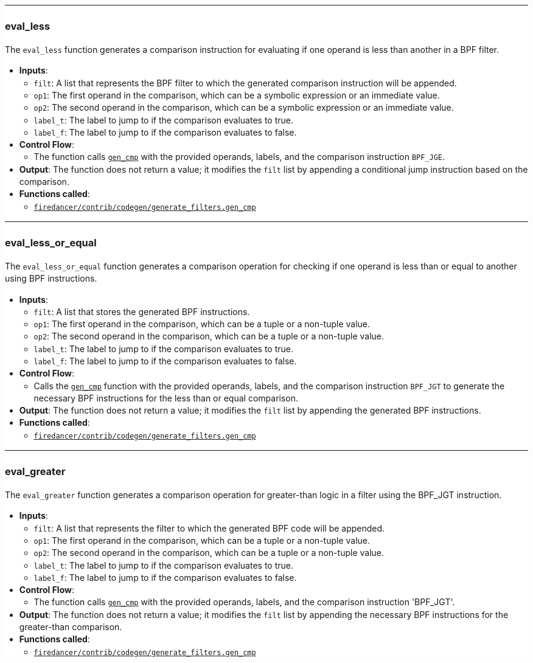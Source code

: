 
---
### eval\_less
The `eval_less` function generates a comparison instruction for evaluating if one operand is less than another in a BPF filter.
- **Inputs**:
    - `filt`: A list that represents the BPF filter to which the generated comparison instruction will be appended.
    - `op1`: The first operand in the comparison, which can be a symbolic expression or an immediate value.
    - `op2`: The second operand in the comparison, which can be a symbolic expression or an immediate value.
    - `label_t`: The label to jump to if the comparison evaluates to true.
    - `label_f`: The label to jump to if the comparison evaluates to false.
- **Control Flow**:
    - The function calls [`gen_cmp`](#gen_cmp) with the provided operands, labels, and the comparison instruction `BPF_JGE`.
- **Output**: The function does not return a value; it modifies the `filt` list by appending a conditional jump instruction based on the comparison.
- **Functions called**:
    - [`firedancer/contrib/codegen/generate_filters.gen_cmp`](#gen_cmp)


---
### eval\_less\_or\_equal
The `eval_less_or_equal` function generates a comparison operation for checking if one operand is less than or equal to another using BPF instructions.
- **Inputs**:
    - `filt`: A list that stores the generated BPF instructions.
    - `op1`: The first operand in the comparison, which can be a tuple or a non-tuple value.
    - `op2`: The second operand in the comparison, which can be a tuple or a non-tuple value.
    - `label_t`: The label to jump to if the comparison evaluates to true.
    - `label_f`: The label to jump to if the comparison evaluates to false.
- **Control Flow**:
    - Calls the [`gen_cmp`](#gen_cmp) function with the provided operands, labels, and the comparison instruction `BPF_JGT` to generate the necessary BPF instructions for the less than or equal comparison.
- **Output**: The function does not return a value; it modifies the `filt` list by appending the generated BPF instructions.
- **Functions called**:
    - [`firedancer/contrib/codegen/generate_filters.gen_cmp`](#gen_cmp)


---
### eval\_greater
The `eval_greater` function generates a comparison operation for greater-than logic in a filter using the BPF_JGT instruction.
- **Inputs**:
    - `filt`: A list that represents the filter to which the generated BPF code will be appended.
    - `op1`: The first operand in the comparison, which can be a tuple or a non-tuple value.
    - `op2`: The second operand in the comparison, which can be a tuple or a non-tuple value.
    - `label_t`: The label to jump to if the comparison evaluates to true.
    - `label_f`: The label to jump to if the comparison evaluates to false.
- **Control Flow**:
    - The function calls [`gen_cmp`](#gen_cmp) with the provided operands, labels, and the comparison instruction 'BPF_JGT'.
- **Output**: The function does not return a value; it modifies the `filt` list by appending the necessary BPF instructions for the greater-than comparison.
- **Functions called**:
    - [`firedancer/contrib/codegen/generate_filters.gen_cmp`](#gen_cmp)
